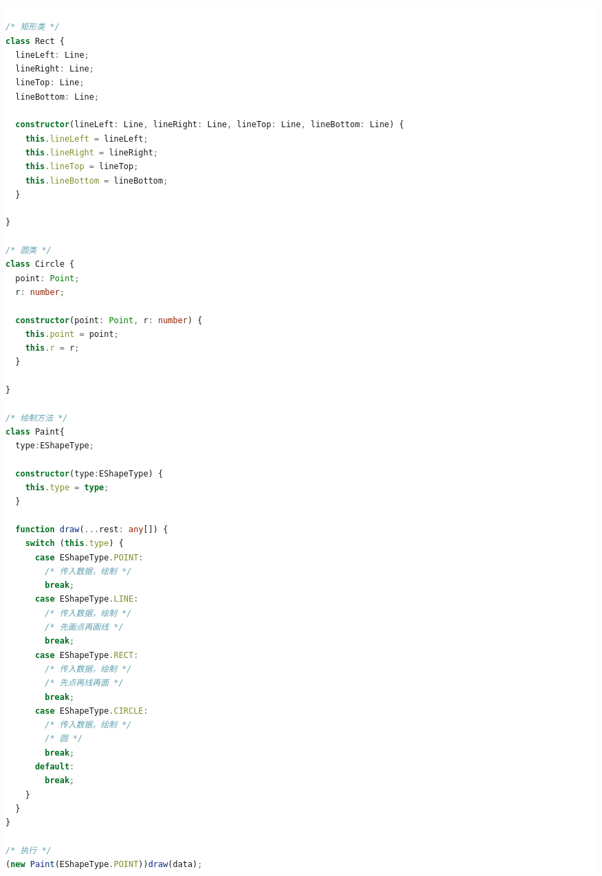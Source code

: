 ```ts

/* 矩形类 */
class Rect {
  lineLeft: Line;
  lineRight: Line;
  lineTop: Line;
  lineBottom: Line;

  constructor(lineLeft: Line, lineRight: Line, lineTop: Line, lineBottom: Line) {
    this.lineLeft = lineLeft;
    this.lineRight = lineRight;
    this.lineTop = lineTop;
    this.lineBottom = lineBottom;
  }
  
}

/* 圆类 */
class Circle {
  point: Point;
  r: number;

  constructor(point: Point, r: number) {
    this.point = point;
    this.r = r;
  }
  
}

/* 绘制方法 */
class Paint{
  type:EShapeType;

  constructor(type:EShapeType) {
    this.type = type;
  }

  function draw(...rest: any[]) {
    switch (this.type) {
      case EShapeType.POINT:
        /* 传入数据，绘制 */
        break;
      case EShapeType.LINE:
        /* 传入数据，绘制 */
        /* 先画点再画线 */
        break;
      case EShapeType.RECT:
        /* 传入数据，绘制 */
        /* 先点再线再面 */
        break;
      case EShapeType.CIRCLE:
        /* 传入数据，绘制 */
        /* 圆 */
        break;
      default:
        break;
    }
  }
}

/* 执行 */
(new Paint(EShapeType.POINT))draw(data);

```